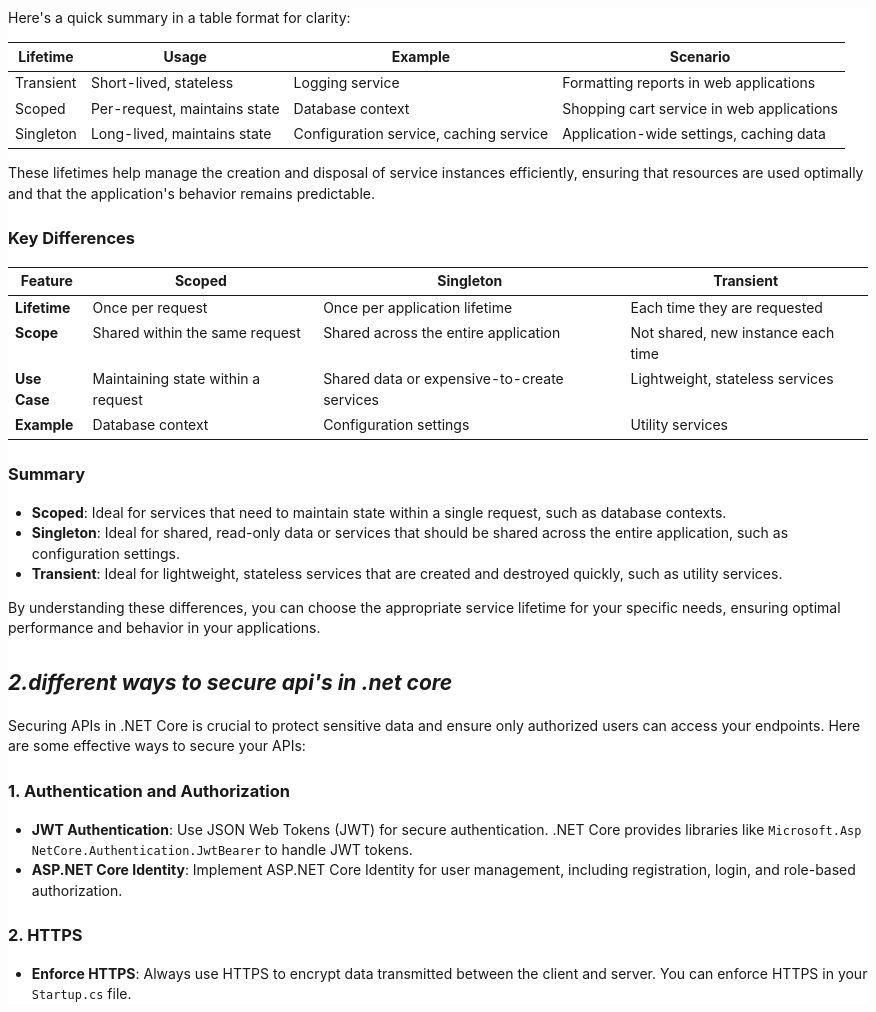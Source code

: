 Here's a quick summary in a table format for clarity:

| Lifetime   | Usage                               | Example                                          | Scenario                                  |
|------------|-------------------------------------|--------------------------------------------------|-------------------------------------------|
| Transient  | Short-lived, stateless              | Logging service                                  | Formatting reports in web applications    |
| Scoped     | Per-request, maintains state        | Database context                                 | Shopping cart service in web applications |
| Singleton  | Long-lived, maintains state         | Configuration service, caching service           | Application-wide settings, caching data   |

These lifetimes help manage the creation and disposal of service instances efficiently, ensuring that resources are used optimally and that the application's behavior remains predictable.

### **Key Differences**

| Feature          | Scoped                                  | Singleton                                    | Transient                                |
|------------------|-----------------------------------------|---------------------------------------------|-----------------------------------------|
| **Lifetime**     | Once per request                        | Once per application lifetime               | Each time they are requested            |
| **Scope**        | Shared within the same request          | Shared across the entire application        | Not shared, new instance each time      |
| **Use Case**     | Maintaining state within a request      | Shared data or expensive-to-create services | Lightweight, stateless services         |
| **Example**      | Database context                        | Configuration settings                      | Utility services                        |

### **Summary**

- **Scoped**: Ideal for services that need to maintain state within a single request, such as database contexts.
- **Singleton**: Ideal for shared, read-only data or services that should be shared across the entire application, such as configuration settings.
- **Transient**: Ideal for lightweight, stateless services that are created and destroyed quickly, such as utility services.

By understanding these differences, you can choose the appropriate service lifetime for your specific needs, ensuring optimal performance and behavior in your applications.

## ***2.different ways to secure api's in .net core***

Securing APIs in .NET Core is crucial to protect sensitive data and ensure only authorized users can access your endpoints. Here are some effective ways to secure your APIs:

### 1. **Authentication and Authorization**

- **JWT Authentication**: Use JSON Web Tokens (JWT) for secure authentication. .NET Core provides libraries like `Microsoft.AspNetCore.Authentication.JwtBearer` to handle JWT tokens.
- **ASP.NET Core Identity**: Implement ASP.NET Core Identity for user management, including registration, login, and role-based authorization.

### 2. **HTTPS**

- **Enforce HTTPS**: Always use HTTPS to encrypt data transmitted between the client and server. You can enforce HTTPS in your `Startup.cs` file.
